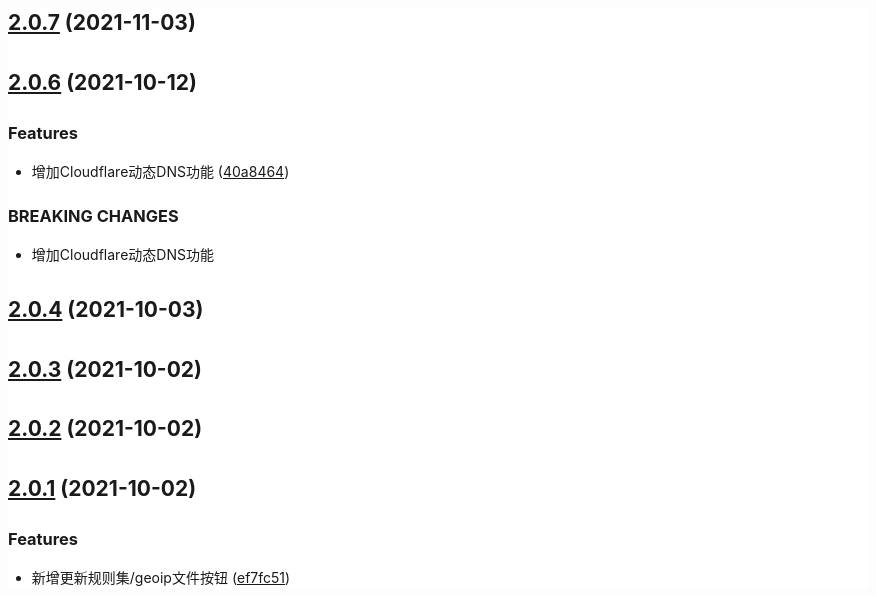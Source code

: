 

## [2.0.7](https://github.com/learnhard-cn/vClash/compare/v2.0.6...v2.0.7) (2021-11-03)



## [2.0.6](https://github.com/learnhard-cn/vClash/compare/v2.0.4...v2.0.6) (2021-10-12)


### Features

* 增加Cloudflare动态DNS功能 ([40a8464](https://github.com/learnhard-cn/vClash/commit/40a8464c889969004c61727593d50f5f33fd5fc4))


### BREAKING CHANGES

* 增加Cloudflare动态DNS功能



## [2.0.4](https://github.com/learnhard-cn/vClash/compare/v2.0.3...v2.0.4) (2021-10-03)



## [2.0.3](https://github.com/learnhard-cn/vClash/compare/v2.0.2...v2.0.3) (2021-10-02)



## [2.0.2](https://github.com/learnhard-cn/vClash/compare/v2.0.1...v2.0.2) (2021-10-02)



## [2.0.1](https://github.com/learnhard-cn/vClash/compare/ef7fc5196940409813602d6537fb3df3202f8211...v2.0.1) (2021-10-02)


### Features

* 新增更新规则集/geoip文件按钮 ([ef7fc51](https://github.com/learnhard-cn/vClash/commit/ef7fc5196940409813602d6537fb3df3202f8211))



